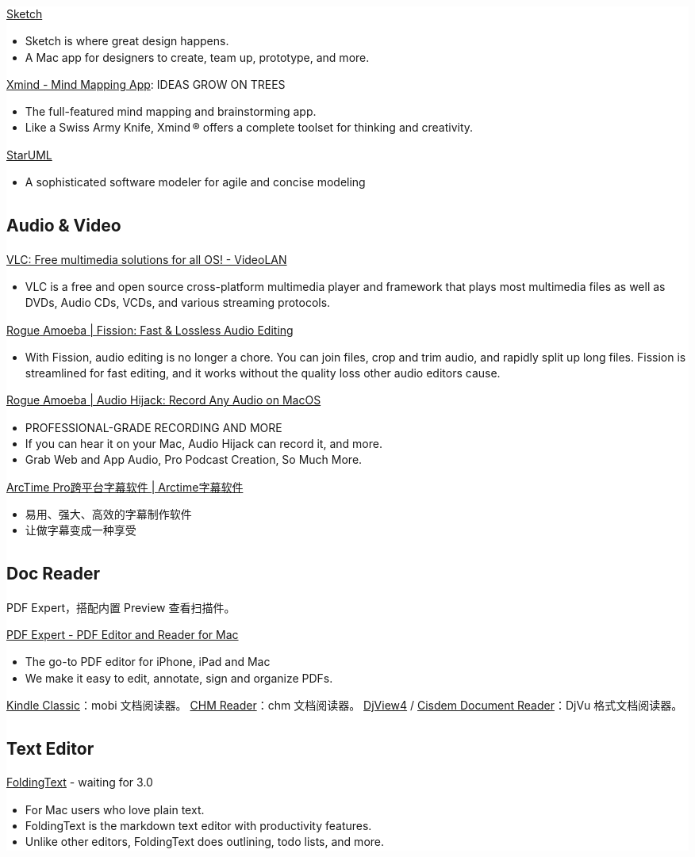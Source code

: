 [Sketch](https://www.sketch.com/)

- Sketch is where great design happens.
- A Mac app for designers to create, team up, prototype, and more.

[Xmind - Mind Mapping App](https://xmind.app/): IDEAS GROW ON TREES

- The full-featured mind mapping and brainstorming app.
- Like a Swiss Army Knife, Xmind ® offers a complete toolset for thinking and creativity.

[StarUML](https://staruml.io/)

- A sophisticated software modeler for agile and concise modeling

## Audio & Video

[VLC: Free multimedia solutions for all OS! - VideoLAN](https://www.videolan.org/)

- VLC is a free and open source cross-platform multimedia player and framework that plays most multimedia files as well as DVDs, Audio CDs, VCDs, and various streaming protocols.

[Rogue Amoeba | Fission: Fast & Lossless Audio Editing](https://rogueamoeba.com/fission/)

- With Fission, audio editing is no longer a chore. You can join files, crop and trim audio, and rapidly split up long files. Fission is streamlined for fast editing, and it works without the quality loss other audio editors cause.

[Rogue Amoeba | Audio Hijack: Record Any Audio on MacOS](https://rogueamoeba.com/audiohijack/)

- PROFESSIONAL-GRADE RECORDING AND MORE
- If you can hear it on your Mac, Audio Hijack can record it, and more.
- Grab Web and App Audio, Pro Podcast Creation, So Much More.

[ArcTime Pro跨平台字幕软件 | Arctime字幕软件](https://arctime.org/)

- 易用、强大、高效的字幕制作软件
- 让做字幕变成一种享受

## Doc Reader

PDF Expert，搭配内置 Preview 查看扫描件。

[PDF Expert - PDF Editor and Reader for Mac](https://pdfexpert.com/lp-free-buy-now)

- The go-to PDF editor for iPhone, iPad and Mac
- We make it easy to edit, annotate, sign and organize PDFs.

[Kindle Classic](https://apps.apple.com/se/app/kindle/id405399194?l=en&mt=12)：mobi 文档阅读器。
[CHM Reader](https://apps.apple.com/us/app/chm-reader-reference-library/id1547099572)：chm 文档阅读器。
[DjView4](https://djvu.sourceforge.net/djview4.html) / [Cisdem Document Reader](https://www.cisdem.com/document-reader-mac.html)：DjVu 格式文档阅读器。

## Text Editor

[FoldingText](https://www.foldingtext.com/) - waiting for 3.0

- For Mac users who love plain text.
- FoldingText is the markdown text editor with productivity features.
- Unlike other editors, FoldingText does outlining, todo lists, and more.

